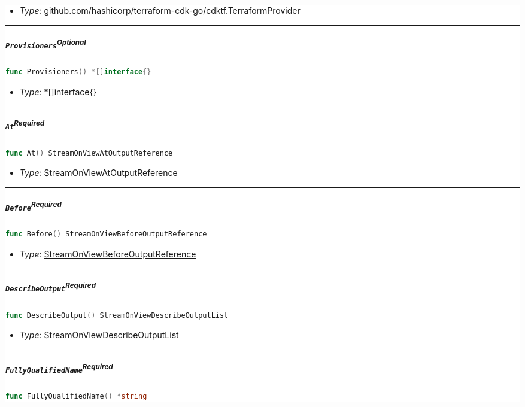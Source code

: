 - *Type:* github.com/hashicorp/terraform-cdk-go/cdktf.TerraformProvider

---

##### `Provisioners`<sup>Optional</sup> <a name="Provisioners" id="@cdktf/provider-snowflake.streamOnView.StreamOnView.property.provisioners"></a>

```go
func Provisioners() *[]interface{}
```

- *Type:* *[]interface{}

---

##### `At`<sup>Required</sup> <a name="At" id="@cdktf/provider-snowflake.streamOnView.StreamOnView.property.at"></a>

```go
func At() StreamOnViewAtOutputReference
```

- *Type:* <a href="#@cdktf/provider-snowflake.streamOnView.StreamOnViewAtOutputReference">StreamOnViewAtOutputReference</a>

---

##### `Before`<sup>Required</sup> <a name="Before" id="@cdktf/provider-snowflake.streamOnView.StreamOnView.property.before"></a>

```go
func Before() StreamOnViewBeforeOutputReference
```

- *Type:* <a href="#@cdktf/provider-snowflake.streamOnView.StreamOnViewBeforeOutputReference">StreamOnViewBeforeOutputReference</a>

---

##### `DescribeOutput`<sup>Required</sup> <a name="DescribeOutput" id="@cdktf/provider-snowflake.streamOnView.StreamOnView.property.describeOutput"></a>

```go
func DescribeOutput() StreamOnViewDescribeOutputList
```

- *Type:* <a href="#@cdktf/provider-snowflake.streamOnView.StreamOnViewDescribeOutputList">StreamOnViewDescribeOutputList</a>

---

##### `FullyQualifiedName`<sup>Required</sup> <a name="FullyQualifiedName" id="@cdktf/provider-snowflake.streamOnView.StreamOnView.property.fullyQualifiedName"></a>

```go
func FullyQualifiedName() *string
```
